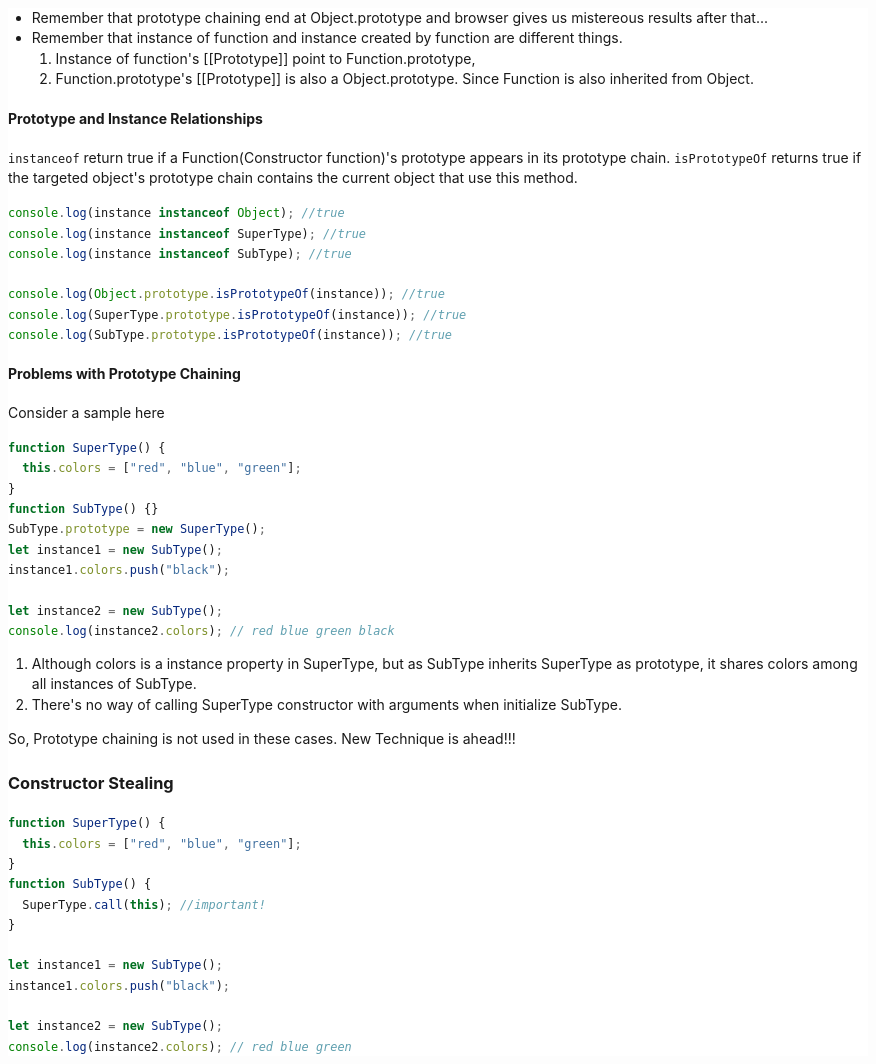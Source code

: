 - Remember that prototype chaining end at Object.prototype and browser gives us mistereous results after that...
- Remember that instance of function and instance created by function are different things.
  1. Instance of function's [[Prototype]] point to Function.prototype,
  2. Function.prototype's [[Prototype]] is also a Object.prototype. Since Function is also inherited from Object.

#### Prototype and Instance Relationships

`instanceof` return true if a Function(Constructor function)'s prototype appears in its prototype chain.
`isPrototypeOf` returns true if the targeted object's prototype chain contains the current object that use this method.

```js
console.log(instance instanceof Object); //true
console.log(instance instanceof SuperType); //true
console.log(instance instanceof SubType); //true

console.log(Object.prototype.isPrototypeOf(instance)); //true
console.log(SuperType.prototype.isPrototypeOf(instance)); //true
console.log(SubType.prototype.isPrototypeOf(instance)); //true
```

#### Problems with Prototype Chaining

Consider a sample here

```js
function SuperType() {
  this.colors = ["red", "blue", "green"];
}
function SubType() {}
SubType.prototype = new SuperType();
let instance1 = new SubType();
instance1.colors.push("black");

let instance2 = new SubType();
console.log(instance2.colors); // red blue green black
```

1. Although colors is a instance property in SuperType, but as SubType inherits SuperType as prototype, it shares colors among all instances of SubType.
2. There's no way of calling SuperType constructor with arguments when initialize SubType.

So, Prototype chaining is not used in these cases. New Technique is ahead!!!

### Constructor Stealing

```js
function SuperType() {
  this.colors = ["red", "blue", "green"];
}
function SubType() {
  SuperType.call(this); //important!
}

let instance1 = new SubType();
instance1.colors.push("black");

let instance2 = new SubType();
console.log(instance2.colors); // red blue green
```


  [nameKey]: "Matt",
  [ageKey]: 27,
  [jobKey]: "Developer",
  [getUniqueKey(nameKey)]: "Matt",
  [getUniqueKey(ageKey)]: 27,
  [getUniqueKey(jobKey)]: "Developer",